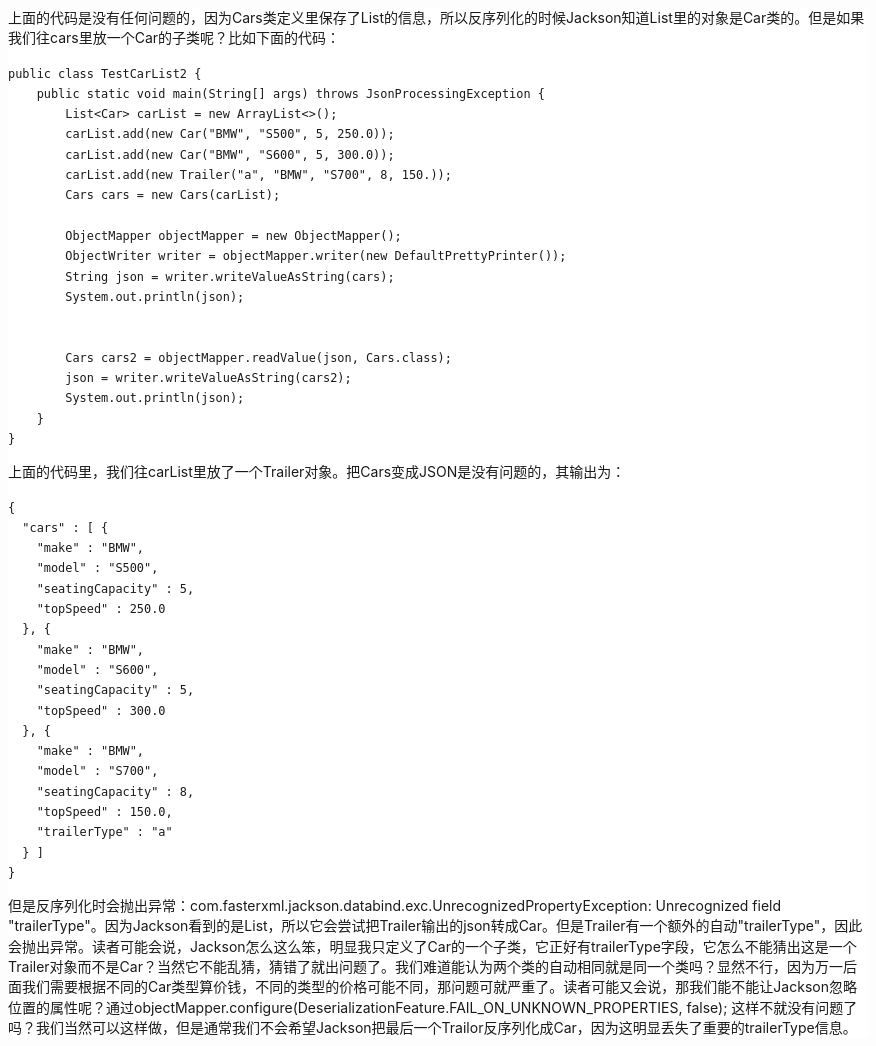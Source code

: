 上面的代码是没有任何问题的，因为Cars类定义里保存了List<Car>的信息，所以反序列化的时候Jackson知道List里的对象是Car类的。但是如果我们往cars里放一个Car的子类呢？比如下面的代码：

```
public class TestCarList2 {
    public static void main(String[] args) throws JsonProcessingException {
        List<Car> carList = new ArrayList<>();
        carList.add(new Car("BMW", "S500", 5, 250.0));
        carList.add(new Car("BMW", "S600", 5, 300.0));
        carList.add(new Trailer("a", "BMW", "S700", 8, 150.));
        Cars cars = new Cars(carList);

        ObjectMapper objectMapper = new ObjectMapper();
        ObjectWriter writer = objectMapper.writer(new DefaultPrettyPrinter());
        String json = writer.writeValueAsString(cars);
        System.out.println(json);


        Cars cars2 = objectMapper.readValue(json, Cars.class);
        json = writer.writeValueAsString(cars2);
        System.out.println(json);
    }
}
```

上面的代码里，我们往carList里放了一个Trailer对象。把Cars变成JSON是没有问题的，其输出为：

```
{
  "cars" : [ {
    "make" : "BMW",
    "model" : "S500",
    "seatingCapacity" : 5,
    "topSpeed" : 250.0
  }, {
    "make" : "BMW",
    "model" : "S600",
    "seatingCapacity" : 5,
    "topSpeed" : 300.0
  }, {
    "make" : "BMW",
    "model" : "S700",
    "seatingCapacity" : 8,
    "topSpeed" : 150.0,
    "trailerType" : "a"
  } ]
}
```

但是反序列化时会抛出异常：com.fasterxml.jackson.databind.exc.UnrecognizedPropertyException: Unrecognized field "trailerType"。因为Jackson看到的是List<Car>，所以它会尝试把Trailer输出的json转成Car。但是Trailer有一个额外的自动"trailerType"，因此会抛出异常。读者可能会说，Jackson怎么这么笨，明显我只定义了Car的一个子类，它正好有trailerType字段，它怎么不能猜出这是一个Trailer对象而不是Car？当然它不能乱猜，猜错了就出问题了。我们难道能认为两个类的自动相同就是同一个类吗？显然不行，因为万一后面我们需要根据不同的Car类型算价钱，不同的类型的价格可能不同，那问题可就严重了。读者可能又会说，那我们能不能让Jackson忽略位置的属性呢？通过objectMapper.configure(DeserializationFeature.FAIL_ON_UNKNOWN_PROPERTIES, false); 这样不就没有问题了吗？我们当然可以这样做，但是通常我们不会希望Jackson把最后一个Trailor反序列化成Car，因为这明显丢失了重要的trailerType信息。
